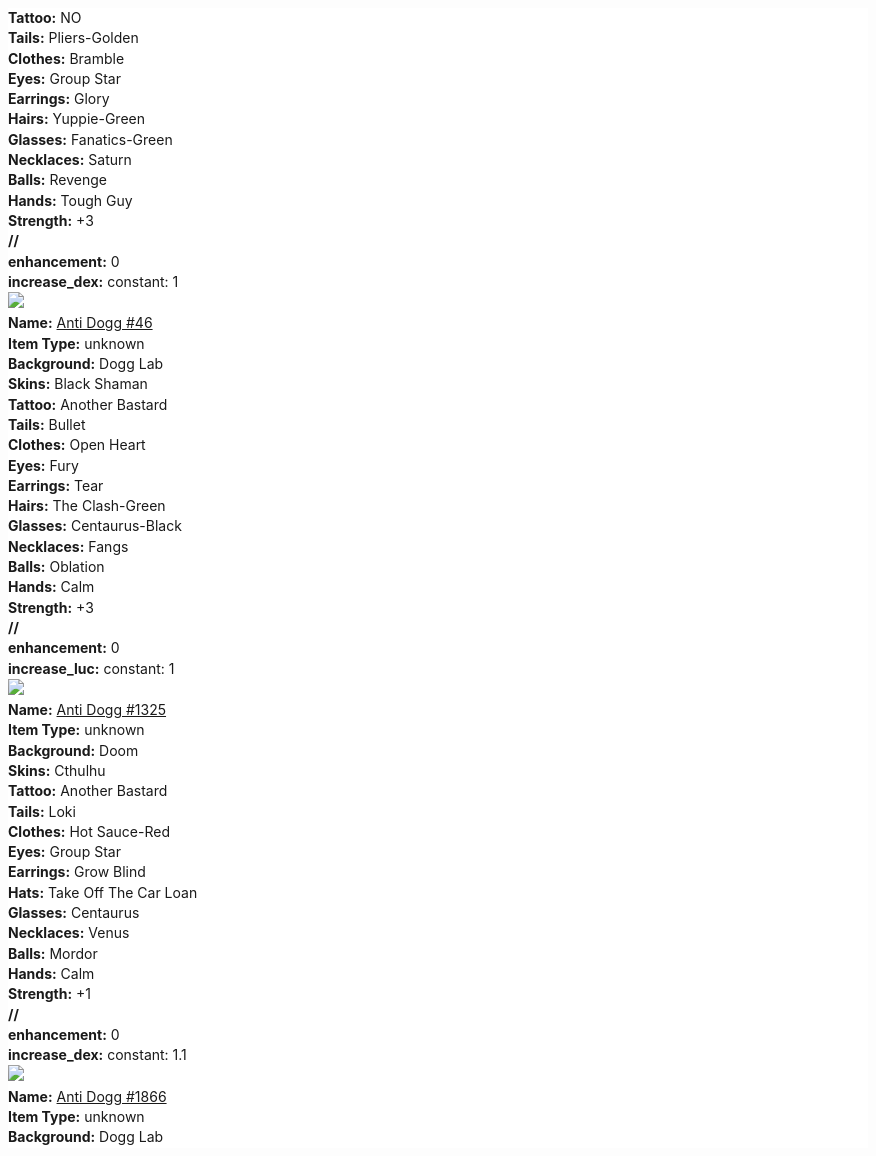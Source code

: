 <div><strong>Tattoo:</strong> NO</div>
<div><strong>Tails:</strong> Pliers-Golden</div>
<div><strong>Clothes:</strong> Bramble</div>
<div><strong>Eyes:</strong> Group Star</div>
<div><strong>Earrings:</strong> Glory</div>
<div><strong>Hairs:</strong> Yuppie-Green</div>
<div><strong>Glasses:</strong> Fanatics-Green</div>
<div><strong>Necklaces:</strong> Saturn</div>
<div><strong>Balls:</strong> Revenge</div>
<div><strong>Hands:</strong> Tough Guy</div>
<div><strong>Strength:</strong> +3</div>
<div><strong>//</strong></div><div><strong>enhancement:</strong> 0</div>
<div><strong>increase_dex:</strong> constant: 1</div>
</div>
<div class="item_thumbnail">
<a href="https://mintgarden.io/nfts/nft14k76nsczlu50rk2htlm4l97q2a3sx4v3dfkqslf8cfhtl76zsndq5za333"><img loading="lazy" src="https://assets.mainnet.mintgarden.io/thumbnails/370e510e68e44b209875da7a98c37f892f27da9980f9a48fd1b1322cff7e7407.webp"></a>
<div><strong>Name:</strong> <a href="https://mintgarden.io/nfts/nft14k76nsczlu50rk2htlm4l97q2a3sx4v3dfkqslf8cfhtl76zsndq5za333">Anti Dogg #46</a></div>
<div><strong>Item Type:</strong> unknown</div>
<div><strong>Background:</strong> Dogg Lab</div>
<div><strong>Skins:</strong> Black Shaman</div>
<div><strong>Tattoo:</strong> Another Bastard</div>
<div><strong>Tails:</strong> Bullet</div>
<div><strong>Clothes:</strong> Open Heart</div>
<div><strong>Eyes:</strong> Fury</div>
<div><strong>Earrings:</strong> Tear</div>
<div><strong>Hairs:</strong> The Clash-Green</div>
<div><strong>Glasses:</strong> Centaurus-Black</div>
<div><strong>Necklaces:</strong> Fangs</div>
<div><strong>Balls:</strong> Oblation</div>
<div><strong>Hands:</strong> Calm</div>
<div><strong>Strength:</strong> +3</div>
<div><strong>//</strong></div><div><strong>enhancement:</strong> 0</div>
<div><strong>increase_luc:</strong> constant: 1</div>
</div>
<div class="item_thumbnail">
<a href="https://mintgarden.io/nfts/nft1dayemm4f97se30kltyfyn2pws3eujygta7ga6qpchpzkskt7sc2sawx5wt"><img loading="lazy" src="https://assets.mainnet.mintgarden.io/thumbnails/fcc601175e09cd954a04029419be850b5df043d751b71d8dffe12134a91a7d1a.webp"></a>
<div><strong>Name:</strong> <a href="https://mintgarden.io/nfts/nft1dayemm4f97se30kltyfyn2pws3eujygta7ga6qpchpzkskt7sc2sawx5wt">Anti Dogg #1325</a></div>
<div><strong>Item Type:</strong> unknown</div>
<div><strong>Background:</strong> Doom</div>
<div><strong>Skins:</strong> Cthulhu</div>
<div><strong>Tattoo:</strong> Another Bastard</div>
<div><strong>Tails:</strong> Loki</div>
<div><strong>Clothes:</strong> Hot Sauce-Red</div>
<div><strong>Eyes:</strong> Group Star</div>
<div><strong>Earrings:</strong> Grow Blind</div>
<div><strong>Hats:</strong> Take Off The Car Loan</div>
<div><strong>Glasses:</strong> Centaurus</div>
<div><strong>Necklaces:</strong> Venus</div>
<div><strong>Balls:</strong> Mordor</div>
<div><strong>Hands:</strong> Calm</div>
<div><strong>Strength:</strong> +1</div>
<div><strong>//</strong></div><div><strong>enhancement:</strong> 0</div>
<div><strong>increase_dex:</strong> constant: 1.1</div>
</div>
<div class="item_thumbnail">
<a href="https://mintgarden.io/nfts/nft1p3c565ggukkx9hh9acp9tyjspvwex33t9fkxv9gkdd76yy3zwm5qkkascr"><img loading="lazy" src="https://assets.mainnet.mintgarden.io/thumbnails/3593e194058e354300a261c6f9f33e65c5c98fc19022602fddb1c1652a433d68.webp"></a>
<div><strong>Name:</strong> <a href="https://mintgarden.io/nfts/nft1p3c565ggukkx9hh9acp9tyjspvwex33t9fkxv9gkdd76yy3zwm5qkkascr">Anti Dogg #1866</a></div>
<div><strong>Item Type:</strong> unknown</div>
<div><strong>Background:</strong> Dogg Lab</div>